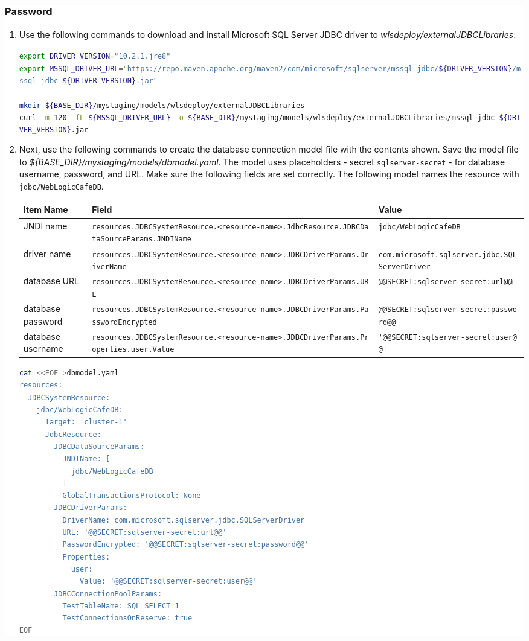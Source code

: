    ### [Password](#tab/password)

   1. Use the following commands to download and install Microsoft SQL Server JDBC driver to *wlsdeploy/externalJDBCLibraries*:

      ```bash
      export DRIVER_VERSION="10.2.1.jre8"
      export MSSQL_DRIVER_URL="https://repo.maven.apache.org/maven2/com/microsoft/sqlserver/mssql-jdbc/${DRIVER_VERSION}/mssql-jdbc-${DRIVER_VERSION}.jar"

      mkdir ${BASE_DIR}/mystaging/models/wlsdeploy/externalJDBCLibraries
      curl -m 120 -fL ${MSSQL_DRIVER_URL} -o ${BASE_DIR}/mystaging/models/wlsdeploy/externalJDBCLibraries/mssql-jdbc-${DRIVER_VERSION}.jar
      ```

   1. Next, use the following commands to create the database connection model file with the contents shown. Save the model file to *${BASE_DIR}/mystaging/models/dbmodel.yaml*. The model uses placeholders - secret `sqlserver-secret` - for database username, password, and URL. Make sure the following fields are set correctly. The following model names the resource with `jdbc/WebLogicCafeDB`.

      | Item Name         | Field                                                                                     | Value                                          |
      |-------------------|-------------------------------------------------------------------------------------------|------------------------------------------------|
      | JNDI name         | `resources.JDBCSystemResource.<resource-name>.JdbcResource.JDBCDataSourceParams.JNDIName` | `jdbc/WebLogicCafeDB`                          |
      | driver name       | `resources.JDBCSystemResource.<resource-name>.JDBCDriverParams.DriverName`                | `com.microsoft.sqlserver.jdbc.SQLServerDriver` |
      | database URL      | `resources.JDBCSystemResource.<resource-name>.JDBCDriverParams.URL`                       | `@@SECRET:sqlserver-secret:url@@`              |
      | database password | `resources.JDBCSystemResource.<resource-name>.JDBCDriverParams.PasswordEncrypted`         | `@@SECRET:sqlserver-secret:password@@`         |
      | database username | `resources.JDBCSystemResource.<resource-name>.JDBCDriverParams.Properties.user.Value`     | `'@@SECRET:sqlserver-secret:user@@'`           |

      ```bash
      cat <<EOF >dbmodel.yaml
      resources:
        JDBCSystemResource:
          jdbc/WebLogicCafeDB:
            Target: 'cluster-1'
            JdbcResource:
              JDBCDataSourceParams:
                JNDIName: [
                  jdbc/WebLogicCafeDB
                ]
                GlobalTransactionsProtocol: None
              JDBCDriverParams:
                DriverName: com.microsoft.sqlserver.jdbc.SQLServerDriver
                URL: '@@SECRET:sqlserver-secret:url@@'
                PasswordEncrypted: '@@SECRET:sqlserver-secret:password@@'
                Properties:
                  user:
                    Value: '@@SECRET:sqlserver-secret:user@@'
              JDBCConnectionPoolParams:
                TestTableName: SQL SELECT 1
                TestConnectionsOnReserve: true
      EOF
      ```
